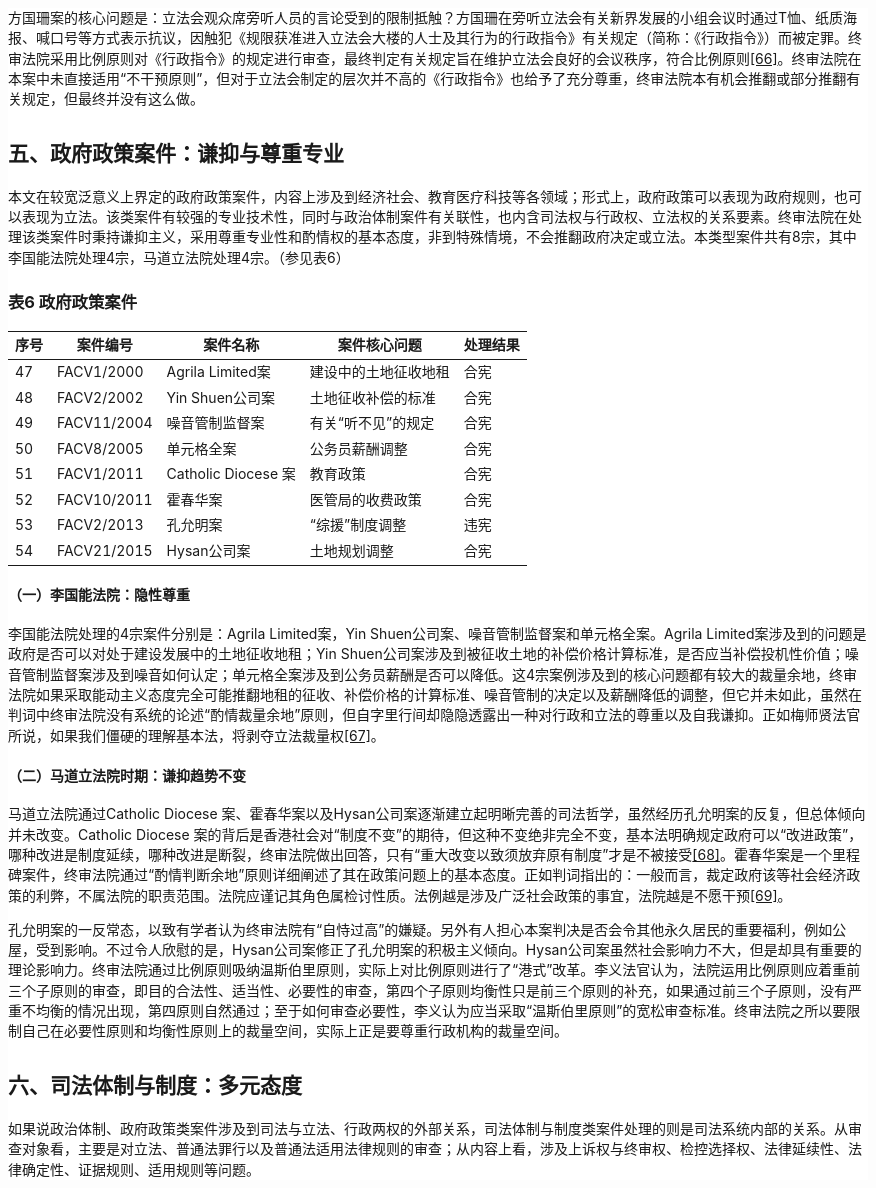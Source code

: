 方国珊案的核心问题是：立法会观众席旁听人员的言论受到的限制抵触？方国珊在旁听立法会有关新界发展的小组会议时通过T恤、纸质海报、喊口号等方式表示抗议，因触犯《规限获准进入立法会大楼的人士及其行为的行政指令》有关规定（简称：《行政指令》）而被定罪。终审法院采用比例原则对《行政指令》的规定进行审查，最终判定有关规定旨在维护立法会良好的会议秩序，符合比例原则[[66]](#m66 "转到底部注释[66]")。终审法院在本案中未直接适用“不干预原则”，但对于立法会制定的层次并不高的《行政指令》也给予了充分尊重，终审法院本有机会推翻或部分推翻有关规定，但最终并没有这么做。

## 五、政府政策案件：谦抑与尊重专业

本文在较宽泛意义上界定的政府政策案件，内容上涉及到经济社会、教育医疗科技等各领域；形式上，政府政策可以表现为政府规则，也可以表现为立法。该类案件有较强的专业技术性，同时与政治体制案件有关联性，也内含司法权与行政权、立法权的关系要素。终审法院在处理该类案件时秉持谦抑主义，采用尊重专业性和酌情权的基本态度，非到特殊情境，不会推翻政府决定或立法。本类型案件共有8宗，其中李国能法院处理4宗，马道立法院处理4宗。（参见表6）

### 表6 政府政策案件

| 序号 | 案件编号   | 案件名称           | 案件核心问题         | 处理结果 |
|------|------------|--------------------|----------------------|----------|
| 47   | FACV1/2000 | Agrila Limited案   | 建设中的土地征收地租 | 合宪     |
| 48   | FACV2/2002 | Yin Shuen公司案    | 土地征收补偿的标准   | 合宪     |
| 49   | FACV11/2004 | 噪音管制监督案     | 有关“听不见”的规定  | 合宪     |
| 50   | FACV8/2005 | 单元格全案         | 公务员薪酬调整       | 合宪     |
| 51   | FACV1/2011 | Catholic Diocese 案 | 教育政策             | 合宪     |
| 52   | FACV10/2011 | 霍春华案         | 医管局的收费政策     | 合宪     |
| 53   | FACV2/2013 | 孔允明案          | “综援”制度调整       | 违宪     |
| 54   | FACV21/2015 | Hysan公司案       | 土地规划调整         | 合宪     |

#### （一）李国能法院：隐性尊重

李国能法院处理的4宗案件分别是：Agrila Limited案，Yin Shuen公司案、噪音管制监督案和单元格全案。Agrila Limited案涉及到的问题是政府是否可以对处于建设发展中的土地征收地租；Yin Shuen公司案涉及到被征收土地的补偿价格计算标准，是否应当补偿投机性价值；噪音管制监督案涉及到噪音如何认定；单元格全案涉及到公务员薪酬是否可以降低。这4宗案例涉及到的核心问题都有较大的裁量余地，终审法院如果采取能动主义态度完全可能推翻地租的征收、补偿价格的计算标准、噪音管制的决定以及薪酬降低的调整，但它并未如此，虽然在判词中终审法院没有系统的论述“酌情裁量余地”原则，但自字里行间却隐隐透露出一种对行政和立法的尊重以及自我谦抑。正如梅师贤法官所说，如果我们僵硬的理解基本法，将剥夺立法裁量权[[67]](#m67 "转到底部注释[67]")。

#### （二）马道立法院时期：谦抑趋势不变

马道立法院通过Catholic Diocese 案、霍春华案以及Hysan公司案逐渐建立起明晰完善的司法哲学，虽然经历孔允明案的反复，但总体倾向并未改变。Catholic Diocese 案的背后是香港社会对“制度不变”的期待，但这种不变绝非完全不变，基本法明确规定政府可以“改进政策”，哪种改进是制度延续，哪种改进是断裂，终审法院做出回答，只有“重大改变以致须放弃原有制度”才是不被接受[[68]](#m68 "转到底部注释[68]")。霍春华案是一个里程碑案件，终审法院通过“酌情判断余地”原则详细阐述了其在政策问题上的基本态度。正如判词指出的：一般而言，裁定政府该等社会经济政策的利弊，不属法院的职责范围。法院应谨记其角色属检讨性质。法例越是涉及广泛社会政策的事宜，法院越是不愿干预[[69]](#m69 "转到底部注释[69]")。

孔允明案的一反常态，以致有学者认为终审法院有“自恃过高”的嫌疑。另外有人担心本案判决是否会令其他永久居民的重要福利，例如公屋，受到影响。不过令人欣慰的是，Hysan公司案修正了孔允明案的积极主义倾向。Hysan公司案虽然社会影响力不大，但是却具有重要的理论影响力。终审法院通过比例原则吸纳温斯伯里原则，实际上对比例原则进行了“港式”改革。李义法官认为，法院运用比例原则应着重前三个子原则的审查，即目的合法性、适当性、必要性的审查，第四个子原则均衡性只是前三个原则的补充，如果通过前三个子原则，没有严重不均衡的情况出现，第四原则自然通过；至于如何审查必要性，李义认为应当采取“温斯伯里原则”的宽松审查标准。终审法院之所以要限制自己在必要性原则和均衡性原则上的裁量空间，实际上正是要尊重行政机构的裁量空间。

## 六、司法体制与制度：多元态度

如果说政治体制、政府政策类案件涉及到司法与立法、行政两权的外部关系，司法体制与制度类案件处理的则是司法系统内部的关系。从审查对象看，主要是对立法、普通法罪行以及普通法适用法律规则的审查；从内容上看，涉及上诉权与终审权、检控选择权、法律延续性、法律确定性、证据规则、适用规则等问题。
